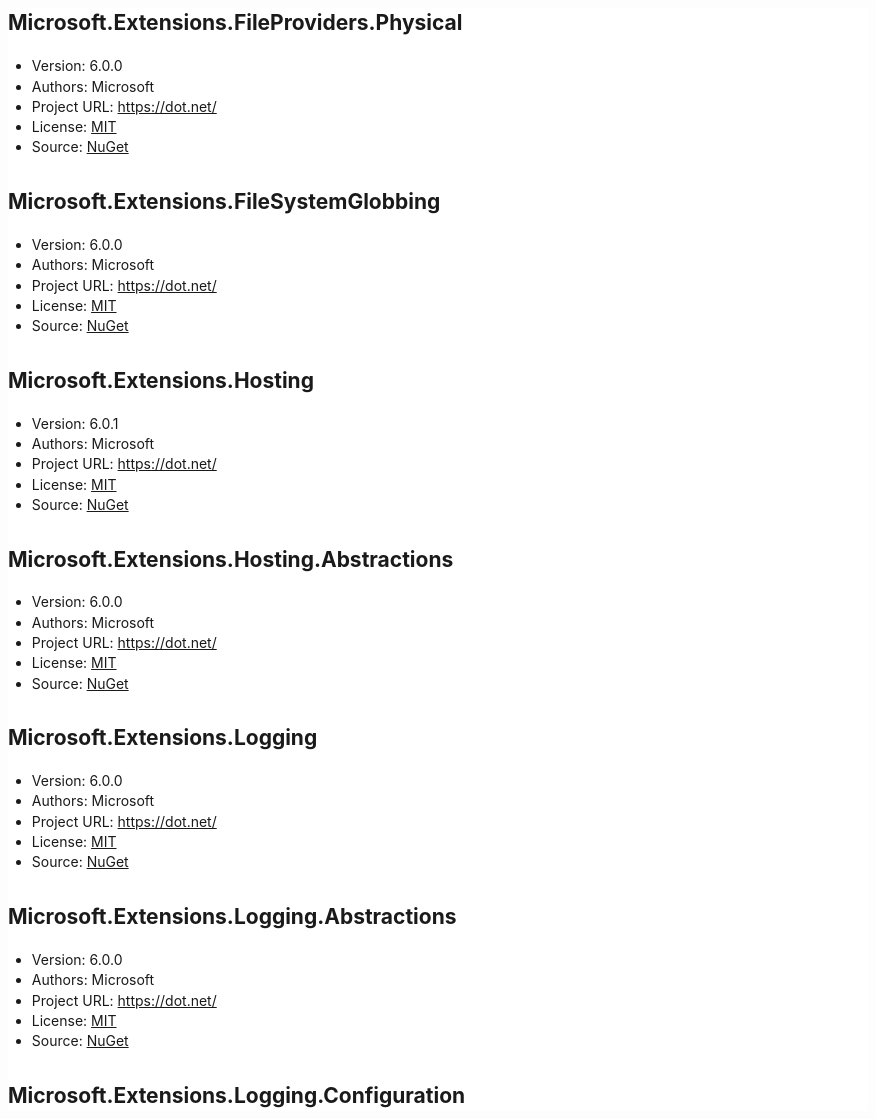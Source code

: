 ## Microsoft.Extensions.FileProviders.Physical

- Version: 6.0.0
- Authors: Microsoft
- Project URL: https://dot.net/
- License: [MIT](https://licenses.nuget.org/MIT)
- Source: [NuGet](https://www.nuget.org/packages/Microsoft.Extensions.FileProviders.Physical/6.0.0)

## Microsoft.Extensions.FileSystemGlobbing

- Version: 6.0.0
- Authors: Microsoft
- Project URL: https://dot.net/
- License: [MIT](https://licenses.nuget.org/MIT)
- Source: [NuGet](https://www.nuget.org/packages/Microsoft.Extensions.FileSystemGlobbing/6.0.0)

## Microsoft.Extensions.Hosting

- Version: 6.0.1
- Authors: Microsoft
- Project URL: https://dot.net/
- License: [MIT](https://licenses.nuget.org/MIT)
- Source: [NuGet](https://www.nuget.org/packages/Microsoft.Extensions.Hosting/6.0.1)

## Microsoft.Extensions.Hosting.Abstractions

- Version: 6.0.0
- Authors: Microsoft
- Project URL: https://dot.net/
- License: [MIT](https://licenses.nuget.org/MIT)
- Source: [NuGet](https://www.nuget.org/packages/Microsoft.Extensions.Hosting.Abstractions/6.0.0)

## Microsoft.Extensions.Logging

- Version: 6.0.0
- Authors: Microsoft
- Project URL: https://dot.net/
- License: [MIT](https://licenses.nuget.org/MIT)
- Source: [NuGet](https://www.nuget.org/packages/Microsoft.Extensions.Logging/6.0.0)

## Microsoft.Extensions.Logging.Abstractions

- Version: 6.0.0
- Authors: Microsoft
- Project URL: https://dot.net/
- License: [MIT](https://licenses.nuget.org/MIT)
- Source: [NuGet](https://www.nuget.org/packages/Microsoft.Extensions.Logging.Abstractions/6.0.0)

## Microsoft.Extensions.Logging.Configuration
